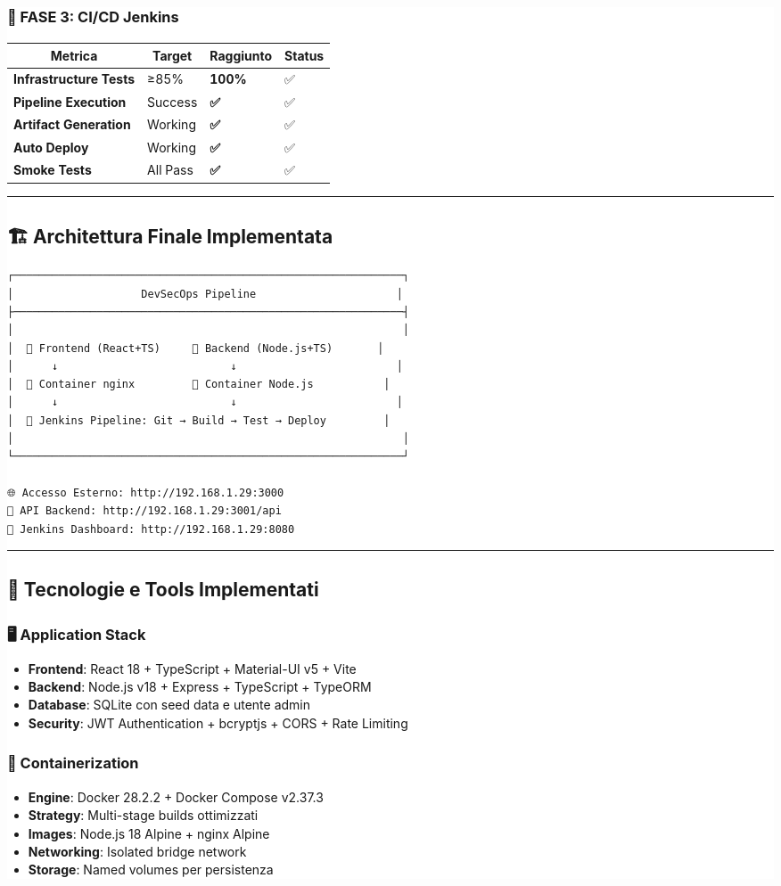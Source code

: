 ### 🔄 FASE 3: CI/CD Jenkins
| Metrica | Target | Raggiunto | Status |
|---------|--------|-----------|--------|
| **Infrastructure Tests** | ≥85% | **100%** | ✅ |
| **Pipeline Execution** | Success | **✅** | ✅ |
| **Artifact Generation** | Working | **✅** | ✅ |
| **Auto Deploy** | Working | **✅** | ✅ |
| **Smoke Tests** | All Pass | **✅** | ✅ |

---

## 🏗️ Architettura Finale Implementata

```
┌─────────────────────────────────────────────────────────────┐
│                    DevSecOps Pipeline                      │
├─────────────────────────────────────────────────────────────┤
│                                                             │
│  📱 Frontend (React+TS)     🔧 Backend (Node.js+TS)       │
│      ↓                           ↓                         │
│  🐳 Container nginx         🐳 Container Node.js           │
│      ↓                           ↓                         │
│  🔄 Jenkins Pipeline: Git → Build → Test → Deploy         │
│                                                             │
└─────────────────────────────────────────────────────────────┘

🌐 Accesso Esterno: http://192.168.1.29:3000
🔌 API Backend: http://192.168.1.29:3001/api  
🔧 Jenkins Dashboard: http://192.168.1.29:8080
```

---

## 🚀 Tecnologie e Tools Implementati

### 🖥️ Application Stack
- **Frontend**: React 18 + TypeScript + Material-UI v5 + Vite
- **Backend**: Node.js v18 + Express + TypeScript + TypeORM
- **Database**: SQLite con seed data e utente admin
- **Security**: JWT Authentication + bcryptjs + CORS + Rate Limiting

### 🐳 Containerization
- **Engine**: Docker 28.2.2 + Docker Compose v2.37.3
- **Strategy**: Multi-stage builds ottimizzati
- **Images**: Node.js 18 Alpine + nginx Alpine
- **Networking**: Isolated bridge network
- **Storage**: Named volumes per persistenza
